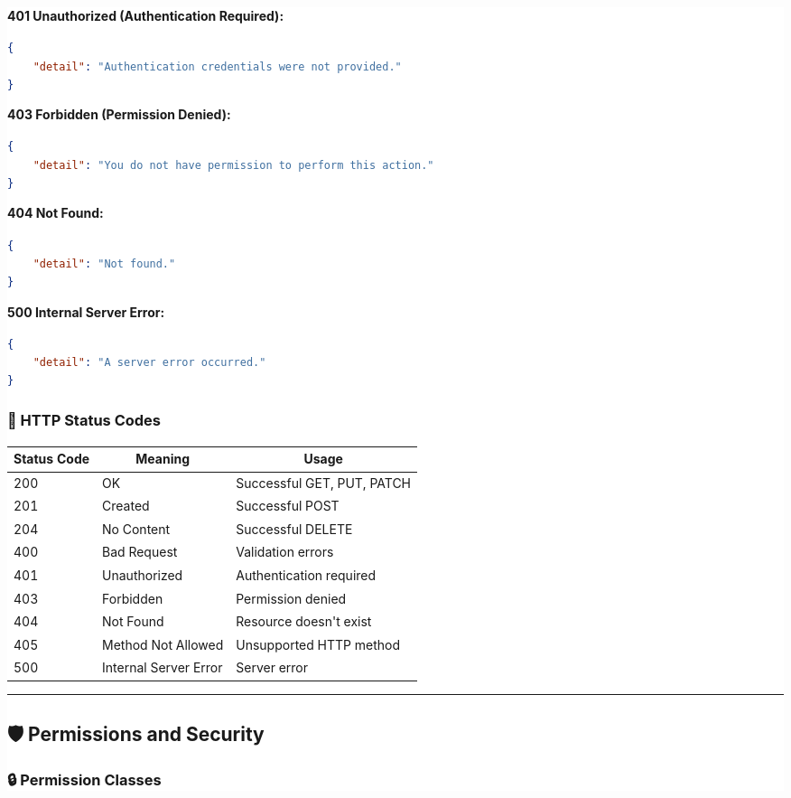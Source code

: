 **401 Unauthorized (Authentication Required):**
```json
{
    "detail": "Authentication credentials were not provided."
}
```

**403 Forbidden (Permission Denied):**
```json
{
    "detail": "You do not have permission to perform this action."
}
```

**404 Not Found:**
```json
{
    "detail": "Not found."
}
```

**500 Internal Server Error:**
```json
{
    "detail": "A server error occurred."
}
```

### 🎯 HTTP Status Codes

| Status Code | Meaning | Usage |
|-------------|---------|-------|
| 200 | OK | Successful GET, PUT, PATCH |
| 201 | Created | Successful POST |
| 204 | No Content | Successful DELETE |
| 400 | Bad Request | Validation errors |
| 401 | Unauthorized | Authentication required |
| 403 | Forbidden | Permission denied |
| 404 | Not Found | Resource doesn't exist |
| 405 | Method Not Allowed | Unsupported HTTP method |
| 500 | Internal Server Error | Server error |

---

## 🛡️ Permissions and Security

### 🔒 Permission Classes
